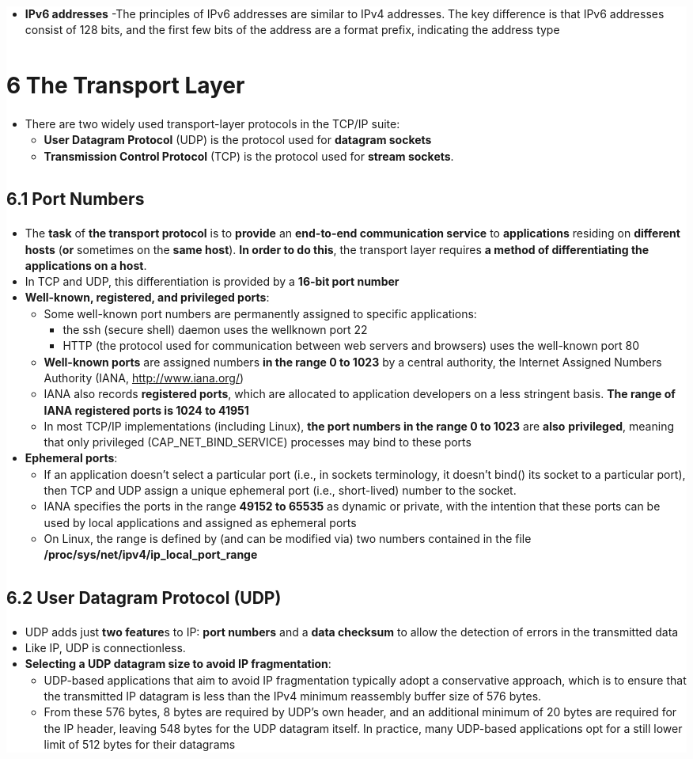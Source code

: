 - **IPv6 addresses**
	-The principles of IPv6 addresses are similar to IPv4 addresses. The key difference is that IPv6 addresses consist of 128 bits, and the first few bits of the address are a format prefix, indicating the address type
	
# 6 The Transport Layer

- There are two widely used transport-layer protocols in the TCP/IP suite:
	- **User Datagram Protocol** (UDP) is the protocol used for **datagram sockets**
	- **Transmission Control Protocol** (TCP) is the protocol used for **stream sockets**.

## 6.1 Port Numbers
- The **task** of **the transport protocol** is to **provide** an **end-to-end communication service** to **applications** residing on **different hosts** (**or** sometimes on the **same host**). **In order to do this**, the transport layer requires **a method of differentiating the applications on a host**.
- In TCP and UDP, this differentiation is provided by a **16-bit port number**
- **Well-known, registered, and privileged ports**:
	- Some well-known port numbers are permanently assigned to specific applications:
		- the ssh (secure shell) daemon uses the wellknown port 22
		- HTTP (the protocol used for communication between web servers and browsers) uses the well-known port 80
	- **Well-known ports** are assigned numbers **in the range 0 to 1023** by a central authority, the Internet Assigned Numbers Authority (IANA, http://www.iana.org/)
	- IANA also records **registered ports**, which are allocated to application developers on a less stringent basis. **The range of IANA registered ports is 1024 to 41951**
	- In most TCP/IP implementations (including Linux), **the port numbers in the range 0 to 1023** are **also** **privileged**, meaning that only privileged (CAP_NET_BIND_SERVICE) processes may bind to these ports
- **Ephemeral ports**:
	- If an application doesn’t select a particular port (i.e., in sockets terminology, it doesn’t bind() its socket to a particular port), then TCP and UDP assign a unique ephemeral port (i.e., short-lived) number to the socket.
	- IANA specifies the ports in the range **49152 to 65535** as dynamic or private, with the intention that these ports can be used by local applications and assigned as ephemeral ports
	- On Linux, the range is defined by (and can be modified via) two numbers contained in the file **/proc/sys/net/ipv4/ip_local_port_range**


## 6.2 User Datagram Protocol (UDP)

- UDP adds just **two feature**s to IP: **port numbers** and a **data checksum** to allow the detection of errors in the transmitted data
- Like IP, UDP is connectionless.
- **Selecting a UDP datagram size to avoid IP fragmentation**:
	- UDP-based applications that aim to avoid IP fragmentation typically adopt a conservative approach, which is to ensure that the transmitted IP datagram is less than the IPv4 minimum reassembly buffer size of 576 bytes.
	- From these 576 bytes, 8 bytes are required by UDP’s own header, and an additional minimum of 20 bytes are required for the IP header, leaving 548 bytes for the UDP datagram itself. In practice, many UDP-based applications opt for a still lower limit of 512 bytes for their datagrams
